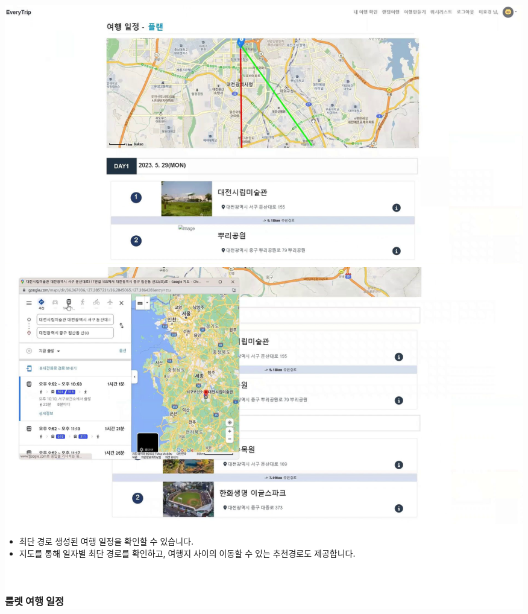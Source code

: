 ![image-9.png](./data/image-9.png)
![image-10.png](./data/image-10.png)
- 최단 경로 생성된 여행 일정을 확인할 수 있습니다.
- 지도를 통해 일자별 최단 경로를 확인하고, 여행지 사이의 이동할 수 있는 추천경로도 제공합니다.
<br/>

### 룰렛 여행 일정